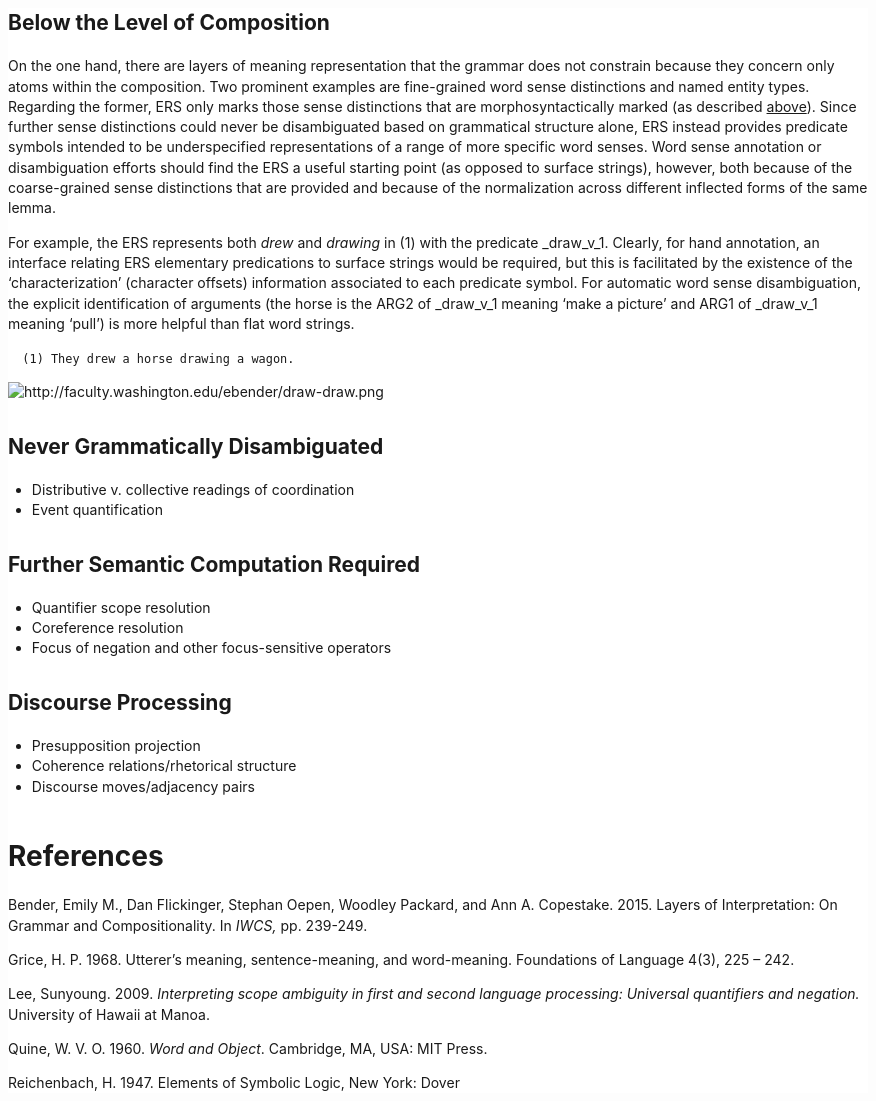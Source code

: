 ## Below the Level of Composition

On the one hand, there are layers of meaning representation that the
grammar does not constrain because they concern only atoms within the
composition. Two prominent examples are fine-grained word sense
distinctions and named entity types. Regarding the former, ERS only
marks those sense distinctions that are morphosyntactically marked (as
described [above](https://blog.inductorsoftware.com/docsproto/erg/ErgSemantics_Essence)). Since
further sense distinctions could never be disambiguated based on
grammatical structure alone, ERS instead provides predicate symbols
intended to be underspecified representations of a range of more
specific word senses. Word sense annotation or disambiguation efforts
should find the ERS a useful starting point (as opposed to surface
strings), however, both because of the coarse-grained sense distinctions
that are provided and because of the normalization across different
inflected forms of the same lemma.

For example, the ERS represents both *drew* and *drawing* in (1) with
the predicate \_draw\_v\_1. Clearly, for hand annotation, an interface
relating ERS elementary predications to surface strings would be
required, but this is facilitated by the existence of the
‘characterization’ (character offsets) information associated to each
predicate symbol. For automatic word sense disambiguation, the explicit
identification of arguments (the horse is the ARG2 of \_draw\_v\_1
meaning ‘make a picture’ and ARG1 of \_draw\_v\_1 meaning ‘pull’) is
more helpful than flat word strings.

      (1) They drew a horse drawing a wagon.

<img src="http://faculty.washington.edu/ebender/draw-draw.png" title="http://faculty.washington.edu/ebender/draw-draw.png" class="external_image" alt="http://faculty.washington.edu/ebender/draw-draw.png" />


## Never Grammatically Disambiguated

- Distributive v. collective readings of coordination
- Event quantification

## Further Semantic Computation Required

- Quantifier scope resolution
- Coreference resolution
- Focus of negation and other focus-sensitive operators

## Discourse Processing

- Presupposition projection
- Coherence relations/rhetorical structure
- Discourse moves/adjacency pairs

# References

Bender, Emily M., Dan Flickinger, Stephan Oepen, Woodley Packard, and
Ann A. Copestake. 2015. Layers of Interpretation: On Grammar and
Compositionality. In *IWCS,* pp. 239-249.

Grice, H. P. 1968. Utterer’s meaning, sentence-meaning, and
word-meaning. Foundations of Language 4(3), 225 – 242.

Lee, Sunyoung. 2009. *Interpreting scope ambiguity in first and second
language processing: Universal quantifiers and negation.* University of
Hawaii at Manoa.

Quine, W. V. O. 1960. *Word and Object*. Cambridge, MA, USA: MIT Press.

Reichenbach, H. 1947. Elements of Symbolic Logic, New York: Dover